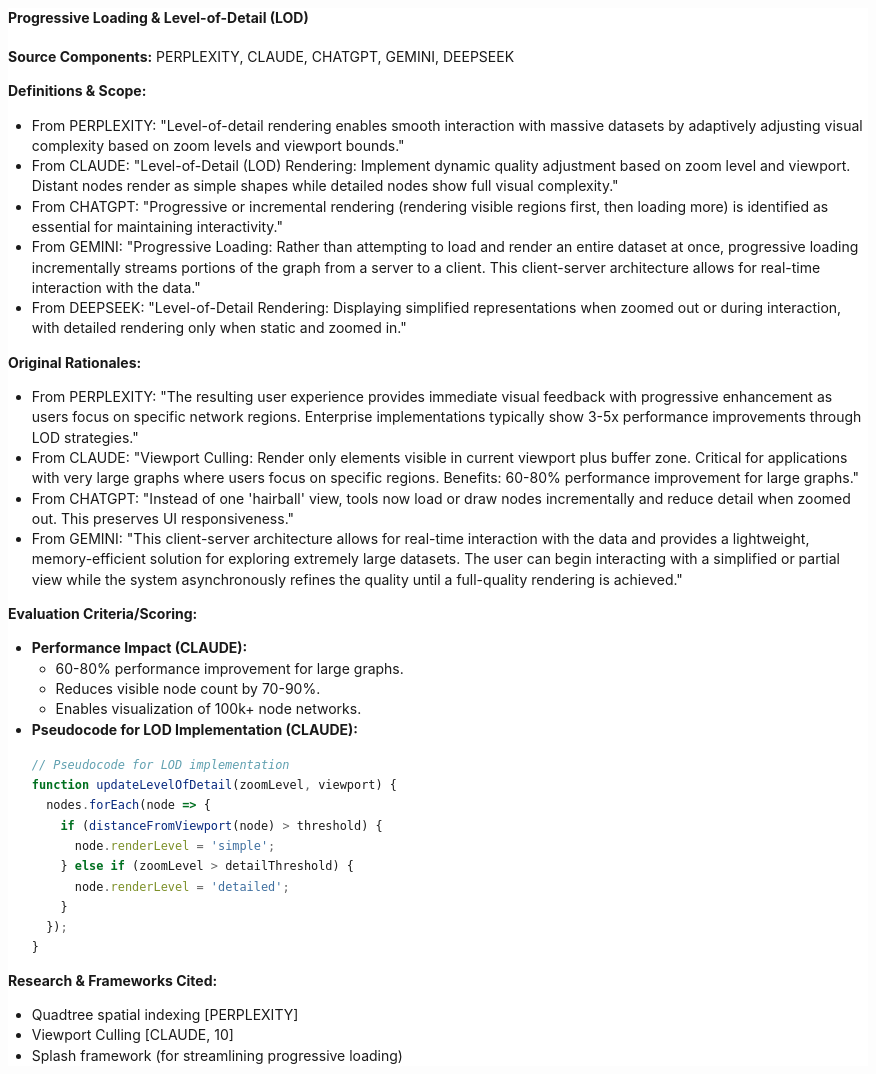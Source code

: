 #### **Progressive Loading & Level-of-Detail (LOD)**

**Source Components:**
PERPLEXITY, CLAUDE, CHATGPT, GEMINI, DEEPSEEK

**Definitions & Scope:**
*   From PERPLEXITY: "Level-of-detail rendering enables smooth interaction with massive datasets by adaptively adjusting visual complexity based on zoom levels and viewport bounds."
*   From CLAUDE: "Level-of-Detail (LOD) Rendering: Implement dynamic quality adjustment based on zoom level and viewport. Distant nodes render as simple shapes while detailed nodes show full visual complexity."
*   From CHATGPT: "Progressive or incremental rendering (rendering visible regions first, then loading more) is identified as essential for maintaining interactivity."
*   From GEMINI: "Progressive Loading: Rather than attempting to load and render an entire dataset at once, progressive loading incrementally streams portions of the graph from a server to a client. This client-server architecture allows for real-time interaction with the data."
*   From DEEPSEEK: "Level-of-Detail Rendering: Displaying simplified representations when zoomed out or during interaction, with detailed rendering only when static and zoomed in."

**Original Rationales:**
*   From PERPLEXITY: "The resulting user experience provides immediate visual feedback with progressive enhancement as users focus on specific network regions. Enterprise implementations typically show 3-5x performance improvements through LOD strategies."
*   From CLAUDE: "Viewport Culling: Render only elements visible in current viewport plus buffer zone. Critical for applications with very large graphs where users focus on specific regions. Benefits: 60-80% performance improvement for large graphs."
*   From CHATGPT: "Instead of one 'hairball' view, tools now load or draw nodes incrementally and reduce detail when zoomed out. This preserves UI responsiveness."
*   From GEMINI: "This client-server architecture allows for real-time interaction with the data and provides a lightweight, memory-efficient solution for exploring extremely large datasets. The user can begin interacting with a simplified or partial view while the system asynchronously refines the quality until a full-quality rendering is achieved."

**Evaluation Criteria/Scoring:**
*   **Performance Impact (CLAUDE):**
    *   60-80% performance improvement for large graphs.
    *   Reduces visible node count by 70-90%.
    *   Enables visualization of 100k+ node networks.
*   **Pseudocode for LOD Implementation (CLAUDE):**
    ```javascript
    // Pseudocode for LOD implementation
    function updateLevelOfDetail(zoomLevel, viewport) {
      nodes.forEach(node => {
        if (distanceFromViewport(node) > threshold) {
          node.renderLevel = 'simple';
        } else if (zoomLevel > detailThreshold) {
          node.renderLevel = 'detailed';
        }
      });
    }
    ```

**Research & Frameworks Cited:**
*   Quadtree spatial indexing [PERPLEXITY]
*   Viewport Culling [CLAUDE, 10]
*   Splash framework (for streamlining progressive loading)
